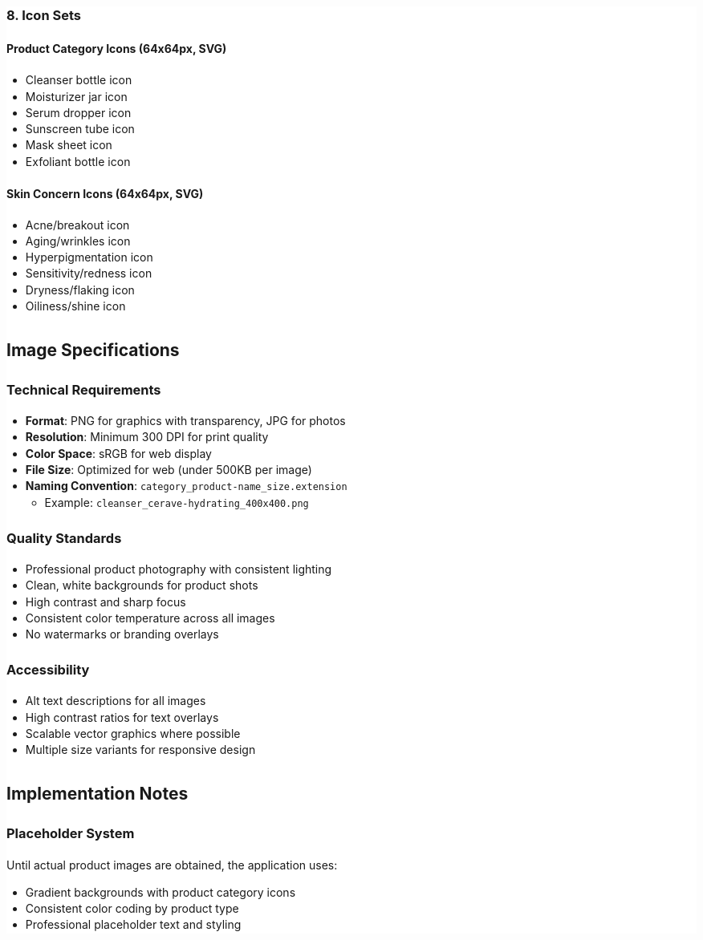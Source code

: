 ### 8. Icon Sets

#### Product Category Icons (64x64px, SVG)
- Cleanser bottle icon
- Moisturizer jar icon
- Serum dropper icon
- Sunscreen tube icon
- Mask sheet icon
- Exfoliant bottle icon

#### Skin Concern Icons (64x64px, SVG)
- Acne/breakout icon
- Aging/wrinkles icon
- Hyperpigmentation icon
- Sensitivity/redness icon
- Dryness/flaking icon
- Oiliness/shine icon

## Image Specifications

### Technical Requirements
- **Format**: PNG for graphics with transparency, JPG for photos
- **Resolution**: Minimum 300 DPI for print quality
- **Color Space**: sRGB for web display
- **File Size**: Optimized for web (under 500KB per image)
- **Naming Convention**: `category_product-name_size.extension`
  - Example: `cleanser_cerave-hydrating_400x400.png`

### Quality Standards
- Professional product photography with consistent lighting
- Clean, white backgrounds for product shots
- High contrast and sharp focus
- Consistent color temperature across all images
- No watermarks or branding overlays

### Accessibility
- Alt text descriptions for all images
- High contrast ratios for text overlays
- Scalable vector graphics where possible
- Multiple size variants for responsive design

## Implementation Notes

### Placeholder System
Until actual product images are obtained, the application uses:
- Gradient backgrounds with product category icons
- Consistent color coding by product type
- Professional placeholder text and styling
